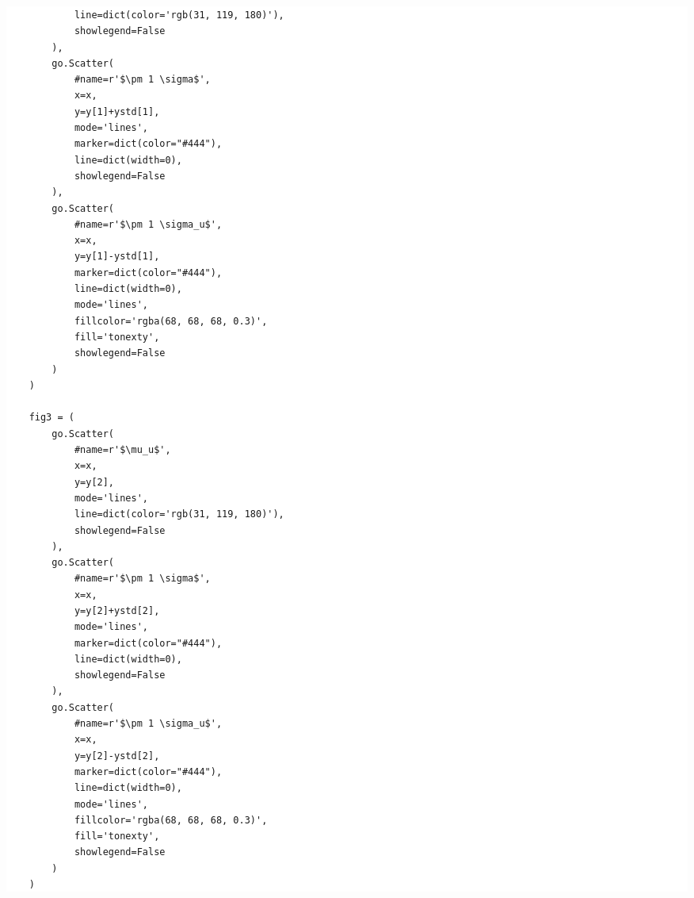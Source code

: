                 line=dict(color='rgb(31, 119, 180)'),
                showlegend=False
            ),
            go.Scatter(
                #name=r'$\pm 1 \sigma$',
                x=x,
                y=y[1]+ystd[1],
                mode='lines',
                marker=dict(color="#444"),
                line=dict(width=0),
                showlegend=False
            ),
            go.Scatter(
                #name=r'$\pm 1 \sigma_u$',
                x=x,
                y=y[1]-ystd[1],
                marker=dict(color="#444"),
                line=dict(width=0),
                mode='lines',
                fillcolor='rgba(68, 68, 68, 0.3)',
                fill='tonexty',
                showlegend=False
            )
        )

        fig3 = (
            go.Scatter(
                #name=r'$\mu_u$',
                x=x,
                y=y[2],
                mode='lines',
                line=dict(color='rgb(31, 119, 180)'),
                showlegend=False
            ),
            go.Scatter(
                #name=r'$\pm 1 \sigma$',
                x=x,
                y=y[2]+ystd[2],
                mode='lines',
                marker=dict(color="#444"),
                line=dict(width=0),
                showlegend=False
            ),
            go.Scatter(
                #name=r'$\pm 1 \sigma_u$',
                x=x,
                y=y[2]-ystd[2],
                marker=dict(color="#444"),
                line=dict(width=0),
                mode='lines',
                fillcolor='rgba(68, 68, 68, 0.3)',
                fill='tonexty',
                showlegend=False
            )
        )
